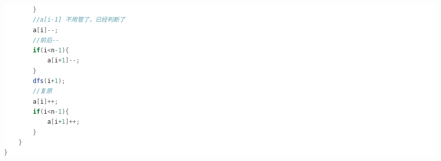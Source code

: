  ```java
          }
          //a[i-1] 不用管了，已经判断了
          a[i]--;
          //前后--
          if(i<n-1){
              a[i+1]--;
          }
          dfs(i+1);
          //复原
          a[i]++;
          if(i<n-1){
              a[i+1]++;
          }
      }
}
  ```
  
  